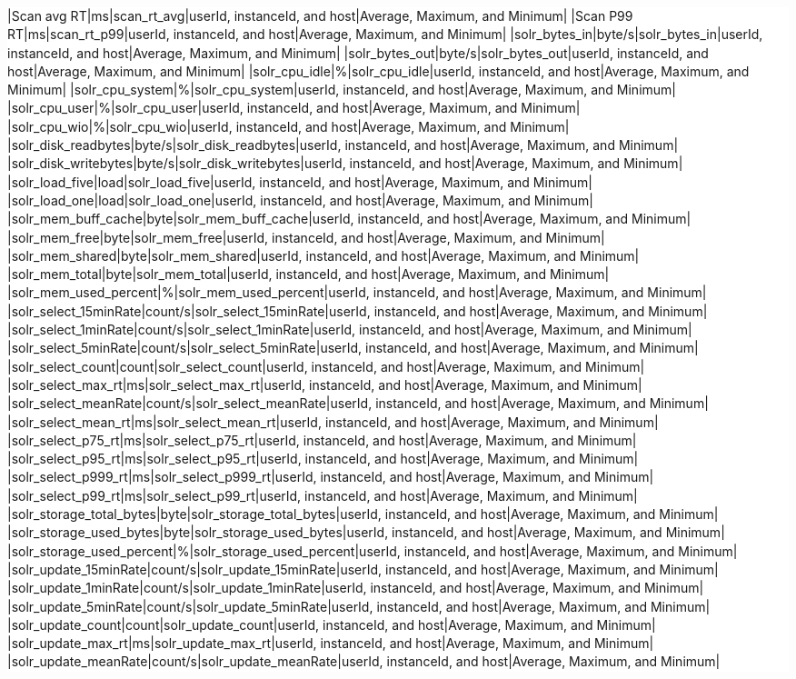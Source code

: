 |Scan avg RT|ms|scan\_rt\_avg|userId, instanceId, and host|Average, Maximum, and Minimum|
|Scan P99 RT|ms|scan\_rt\_p99|userId, instanceId, and host|Average, Maximum, and Minimum|
|solr\_bytes\_in|byte/s|solr\_bytes\_in|userId, instanceId, and host|Average, Maximum, and Minimum|
|solr\_bytes\_out|byte/s|solr\_bytes\_out|userId, instanceId, and host|Average, Maximum, and Minimum|
|solr\_cpu\_idle|%|solr\_cpu\_idle|userId, instanceId, and host|Average, Maximum, and Minimum|
|solr\_cpu\_system|%|solr\_cpu\_system|userId, instanceId, and host|Average, Maximum, and Minimum|
|solr\_cpu\_user|%|solr\_cpu\_user|userId, instanceId, and host|Average, Maximum, and Minimum|
|solr\_cpu\_wio|%|solr\_cpu\_wio|userId, instanceId, and host|Average, Maximum, and Minimum|
|solr\_disk\_readbytes|byte/s|solr\_disk\_readbytes|userId, instanceId, and host|Average, Maximum, and Minimum|
|solr\_disk\_writebytes|byte/s|solr\_disk\_writebytes|userId, instanceId, and host|Average, Maximum, and Minimum|
|solr\_load\_five|load|solr\_load\_five|userId, instanceId, and host|Average, Maximum, and Minimum|
|solr\_load\_one|load|solr\_load\_one|userId, instanceId, and host|Average, Maximum, and Minimum|
|solr\_mem\_buff\_cache|byte|solr\_mem\_buff\_cache|userId, instanceId, and host|Average, Maximum, and Minimum|
|solr\_mem\_free|byte|solr\_mem\_free|userId, instanceId, and host|Average, Maximum, and Minimum|
|solr\_mem\_shared|byte|solr\_mem\_shared|userId, instanceId, and host|Average, Maximum, and Minimum|
|solr\_mem\_total|byte|solr\_mem\_total|userId, instanceId, and host|Average, Maximum, and Minimum|
|solr\_mem\_used\_percent|%|solr\_mem\_used\_percent|userId, instanceId, and host|Average, Maximum, and Minimum|
|solr\_select\_15minRate|count/s|solr\_select\_15minRate|userId, instanceId, and host|Average, Maximum, and Minimum|
|solr\_select\_1minRate|count/s|solr\_select\_1minRate|userId, instanceId, and host|Average, Maximum, and Minimum|
|solr\_select\_5minRate|count/s|solr\_select\_5minRate|userId, instanceId, and host|Average, Maximum, and Minimum|
|solr\_select\_count|count|solr\_select\_count|userId, instanceId, and host|Average, Maximum, and Minimum|
|solr\_select\_max\_rt|ms|solr\_select\_max\_rt|userId, instanceId, and host|Average, Maximum, and Minimum|
|solr\_select\_meanRate|count/s|solr\_select\_meanRate|userId, instanceId, and host|Average, Maximum, and Minimum|
|solr\_select\_mean\_rt|ms|solr\_select\_mean\_rt|userId, instanceId, and host|Average, Maximum, and Minimum|
|solr\_select\_p75\_rt|ms|solr\_select\_p75\_rt|userId, instanceId, and host|Average, Maximum, and Minimum|
|solr\_select\_p95\_rt|ms|solr\_select\_p95\_rt|userId, instanceId, and host|Average, Maximum, and Minimum|
|solr\_select\_p999\_rt|ms|solr\_select\_p999\_rt|userId, instanceId, and host|Average, Maximum, and Minimum|
|solr\_select\_p99\_rt|ms|solr\_select\_p99\_rt|userId, instanceId, and host|Average, Maximum, and Minimum|
|solr\_storage\_total\_bytes|byte|solr\_storage\_total\_bytes|userId, instanceId, and host|Average, Maximum, and Minimum|
|solr\_storage\_used\_bytes|byte|solr\_storage\_used\_bytes|userId, instanceId, and host|Average, Maximum, and Minimum|
|solr\_storage\_used\_percent|%|solr\_storage\_used\_percent|userId, instanceId, and host|Average, Maximum, and Minimum|
|solr\_update\_15minRate|count/s|solr\_update\_15minRate|userId, instanceId, and host|Average, Maximum, and Minimum|
|solr\_update\_1minRate|count/s|solr\_update\_1minRate|userId, instanceId, and host|Average, Maximum, and Minimum|
|solr\_update\_5minRate|count/s|solr\_update\_5minRate|userId, instanceId, and host|Average, Maximum, and Minimum|
|solr\_update\_count|count|solr\_update\_count|userId, instanceId, and host|Average, Maximum, and Minimum|
|solr\_update\_max\_rt|ms|solr\_update\_max\_rt|userId, instanceId, and host|Average, Maximum, and Minimum|
|solr\_update\_meanRate|count/s|solr\_update\_meanRate|userId, instanceId, and host|Average, Maximum, and Minimum|